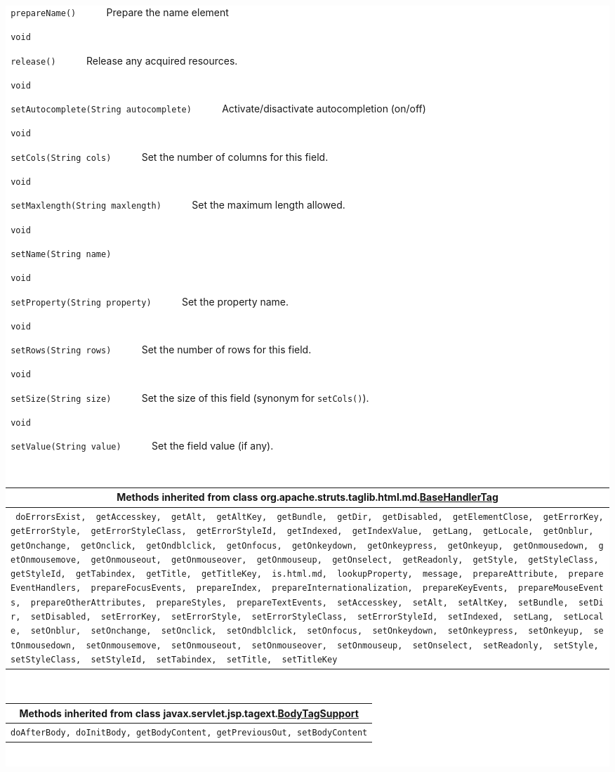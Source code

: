 ` prepareName()`
           Prepare the name element

` void`

` release()`
           Release any acquired resources.

` void`

` setAutocomplete(String autocomplete)`
           Activate/disactivate autocompletion (on/off)

` void`

` setCols(String cols)`
           Set the number of columns for this field.

` void`

` setMaxlength(String maxlength)`
           Set the maximum length allowed.

` void`

` setName(String name)`
            

` void`

` setProperty(String property)`
           Set the property name.

` void`

` setRows(String rows)`
           Set the number of rows for this field.

` void`

` setSize(String size)`
           Set the size of this field (synonym for `setCols()`).

` void`

` setValue(String value)`
           Set the field value (if any).

 <span id="methods_inherited_from_class_org.apache.struts.taglib.html.md.BaseHandlerTag"></span>

| **Methods inherited from class org.apache.struts.taglib.html.md.[BaseHandlerTag](../../../../../org/apache/struts/taglib/html/BaseHandlerTag.html "class in org.apache.struts.taglib.html")**                                                                                                                                                                                                                                                                                                                                                                                                                                                                                                                                                                                                                                                                                                                                                                                                                                                                                                                                                                                                                                                                                                       |
|--------------------------------------------------------------------------------------------------------------------------------------------------------------------------------------------------------------------------------------------------------------------------------------------------------------------------------------------------------------------------------------------------------------------------------------------------------------------------------------------------------------------------------------------------------------------------------------------------------------------------------------------------------------------------------------------------------------------------------------------------------------------------------------------------------------------------------------------------------------------------------------------------------------------------------------------------------------------------------------------------------------------------------------------------------------------------------------------------------------------------------------------------------------------------------------------------------------------------------------------------------------------------------------------------|
| ` doErrorsExist,  getAccesskey,  getAlt,  getAltKey,  getBundle,  getDir,  getDisabled,  getElementClose,  getErrorKey,  getErrorStyle,  getErrorStyleClass,  getErrorStyleId,  getIndexed,  getIndexValue,  getLang,  getLocale,  getOnblur,  getOnchange,  getOnclick,  getOndblclick,  getOnfocus,  getOnkeydown,  getOnkeypress,  getOnkeyup,  getOnmousedown,  getOnmousemove,  getOnmouseout,  getOnmouseover,  getOnmouseup,  getOnselect,  getReadonly,  getStyle,  getStyleClass,  getStyleId,  getTabindex,  getTitle,  getTitleKey,  is.html.md,  lookupProperty,  message,  prepareAttribute,  prepareEventHandlers,  prepareFocusEvents,  prepareIndex,  prepareInternationalization,  prepareKeyEvents,  prepareMouseEvents,  prepareOtherAttributes,  prepareStyles,  prepareTextEvents,  setAccesskey,  setAlt,  setAltKey,  setBundle,  setDir,  setDisabled,  setErrorKey,  setErrorStyle,  setErrorStyleClass,  setErrorStyleId,  setIndexed,  setLang,  setLocale,  setOnblur,  setOnchange,  setOnclick,  setOndblclick,  setOnfocus,  setOnkeydown,  setOnkeypress,  setOnkeyup,  setOnmousedown,  setOnmousemove,  setOnmouseout,  setOnmouseover,  setOnmouseup,  setOnselect,  setReadonly,  setStyle,  setStyleClass,  setStyleId,  setTabindex,  setTitle,  setTitleKey` |

 <span id="methods_inherited_from_class_javax.servlet.jsp.tagext.BodyTagSupport"></span>

| **Methods inherited from class javax.servlet.jsp.tagext.[BodyTagSupport](http://java.sun.com/j2ee/1.4/docs/api/javax/servlet/jsp/tagext/BodyTagSupport.html.md?is-external=true "class or interface in javax.servlet.jsp.tagext")** |
|----------------------------------------------------------------------------------------------------------------------------------------------------------------------------------------------------------------------------------|
| `doAfterBody, doInitBody, getBodyContent, getPreviousOut, setBodyContent`                                                                                                                                                        |

 <span id="methods_inherited_from_class_javax.servlet.jsp.tagext.TagSupport"></span>

